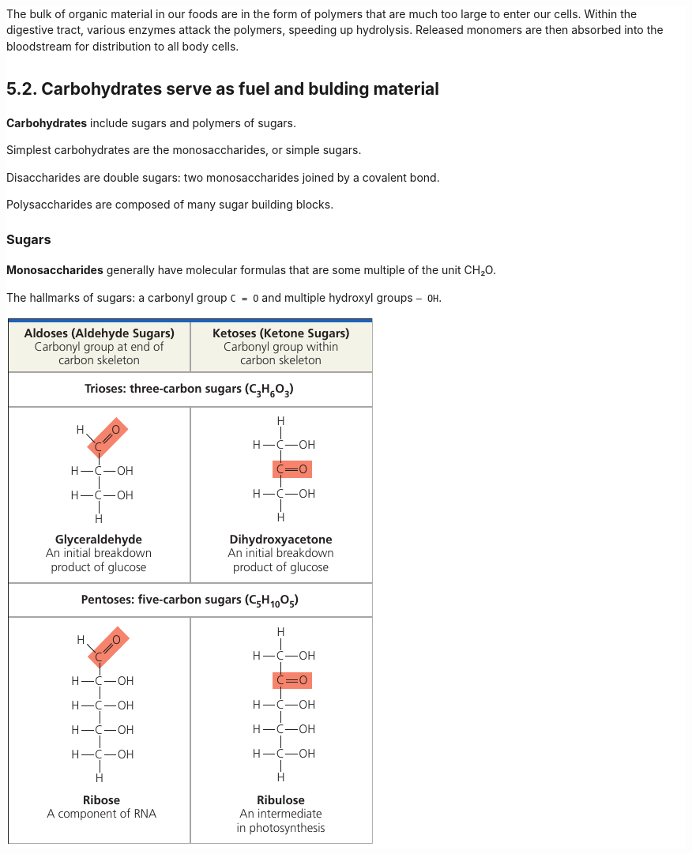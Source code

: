 The bulk of organic material in our foods are in the form of polymers that are much too large to enter our cells. Within the digestive tract, various enzymes attack the polymers, speeding up hydrolysis. Released monomers are then absorbed into the bloodstream for distribution to all body cells.



## 5.2. Carbohydrates serve as fuel and bulding material
**Carbohydrates** include sugars and polymers of sugars.

Simplest carbohydrates are the monosaccharides, or simple sugars.

Disaccharides are double sugars: two monosaccharides joined by a covalent bond.

Polysaccharides are composed of many sugar building blocks.

### Sugars
**Monosaccharides** generally have molecular formulas that are some multiple of the unit CH₂O.

The hallmarks of sugars: a carbonyl group `C = O` and multiple hydroxyl groups `— OH`.

![](img/05/three-and-five-carbon-sugars.png)
